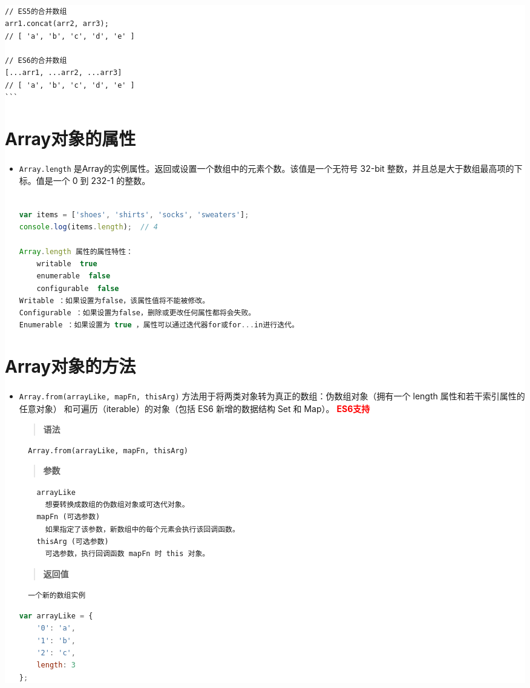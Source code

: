     // ES5的合并数组
    arr1.concat(arr2, arr3);
    // [ 'a', 'b', 'c', 'd', 'e' ]

    // ES6的合并数组
    [...arr1, ...arr2, ...arr3]
    // [ 'a', 'b', 'c', 'd', 'e' ]
    ```










# Array对象的属性

- `Array.length` 是Array的实例属性。返回或设置一个数组中的元素个数。该值是一个无符号 32-bit 整数，并且总是大于数组最高项的下标。值是一个 0 到 232-1 的整数。

    ```javascript

    var items = ['shoes', 'shirts', 'socks', 'sweaters'];
    console.log(items.length);  // 4 

    Array.length 属性的属性特性：
        writable  true
        enumerable  false
        configurable  false
    Writable ：如果设置为false，该属性值将不能被修改。
    Configurable ：如果设置为false，删除或更改任何属性都将会失败。
    Enumerable ：如果设置为 true ，属性可以通过迭代器for或for...in进行迭代。
    ```

# Array对象的方法

- `Array.from(arrayLike, mapFn, thisArg)` 方法用于将两类对象转为真正的数组：伪数组对象（拥有一个 length 属性和若干索引属性的任意对象）
和可遍历（iterable）的对象（包括 ES6 新增的数据结构 Set 和 Map）。  **<font color=red>ES6支持</font>**

    > **语法**
      
        Array.from(arrayLike, mapFn, thisArg)

    > **参数**
    
          arrayLike
            想要转换成数组的伪数组对象或可迭代对象。
          mapFn (可选参数)
            如果指定了该参数，新数组中的每个元素会执行该回调函数。
          thisArg (可选参数)
            可选参数，执行回调函数 mapFn 时 this 对象。
    
    > **返回值**
    
        一个新的数组实例

    ```javascript
    var arrayLike = {
        '0': 'a',
        '1': 'b',
        '2': 'c',
        length: 3
    };
